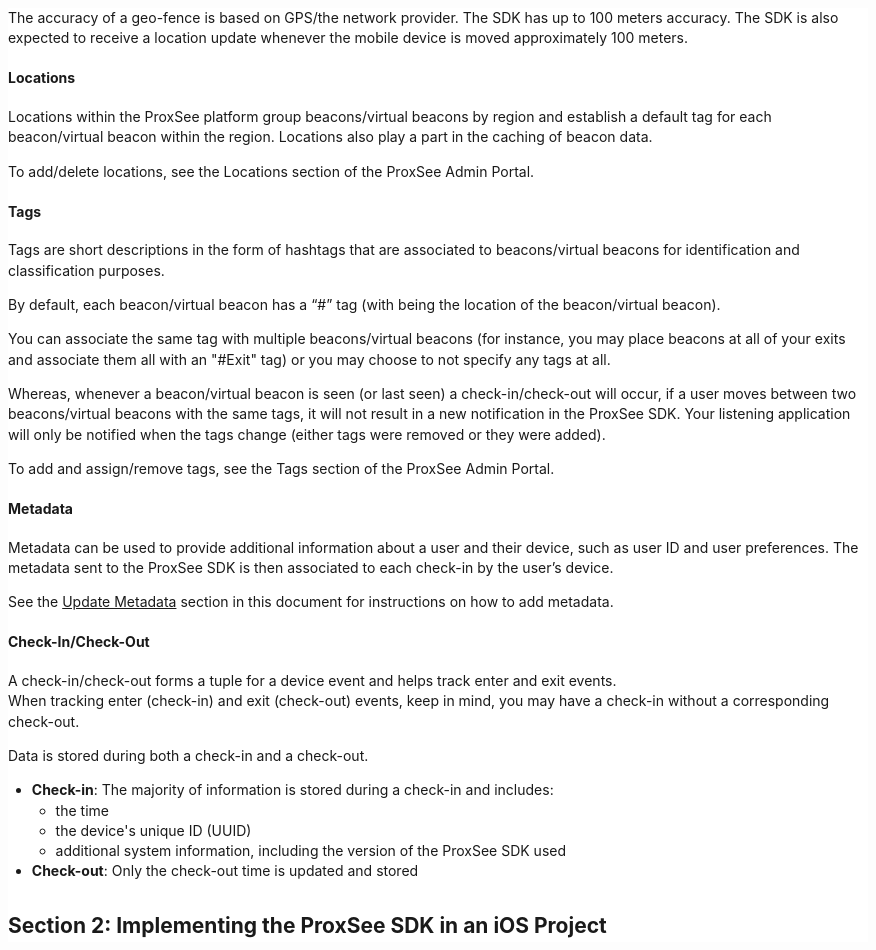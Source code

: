 The accuracy of a geo-fence is based on GPS/the network provider. The SDK has up to 100 meters accuracy. The SDK is also expected to receive a location update whenever the mobile device is moved approximately 100 meters.

#### Locations

Locations within the ProxSee platform group beacons/virtual beacons by region and establish a default tag for each beacon/virtual beacon within the region. Locations also play a part in the caching of beacon data.

To add/delete locations, see the Locations section of the ProxSee Admin Portal. 

#### Tags

Tags are short descriptions in the form of hashtags that are associated to beacons/virtual beacons for identification and classification purposes.

By default, each beacon/virtual beacon has a “#<Location>” tag (with <Location> being the location of the beacon/virtual beacon). 

You can associate the same tag with multiple beacons/virtual beacons (for instance, you may place beacons at all of your exits and associate them all with an  "#Exit" tag) or you may choose to not specify any tags at all.

Whereas, whenever a beacon/virtual beacon is seen (or last seen) a check-in/check-out will occur, if a user moves between two beacons/virtual beacons with the same tags, it will not result in a new notification in the ProxSee SDK. Your listening application will only be notified when the tags change (either tags were removed or they were added).

To add and assign/remove tags, see the Tags section of the ProxSee Admin Portal. 

#### Metadata

Metadata can be used to provide additional information about a user and their device, such as user ID and user preferences. The metadata sent to the ProxSee SDK is then associated to each check-in by the user’s device.

See the [Update Metadata](#update-metadata) section in this document for instructions on how to add metadata.  

#### Check-In/Check-Out

A check-in/check-out forms a tuple for a device event and helps track enter and exit events.  
When tracking enter (check-in) and exit (check-out) events, keep in mind, you may have a check-in without a corresponding check-out. 

Data is stored during both a check-in and a check-out.

- **Check-in**: The majority of information is stored during a check-in and includes: 
    - the time
    - the device's unique ID (UUID)
    - additional system information, including the version of the ProxSee SDK used 
- **Check-out**: Only the check-out time is updated and stored

## Section 2: Implementing the ProxSee SDK in an iOS Project
